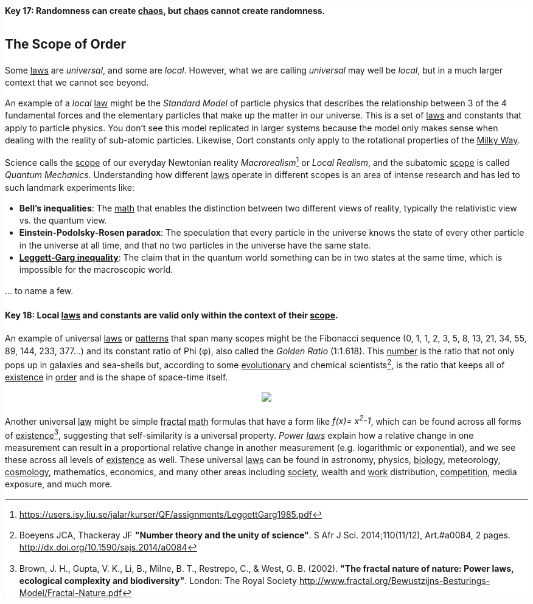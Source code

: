 #### **Key 17:** Randomness can create <u>chaos</u>, but <u>chaos</u> cannot create randomness.

## The Scope of Order

Some <u>laws</u> are *universal*, and some are *local*.  However, what we are calling *universal* may well be *local*, but in a much larger context that we cannot see beyond.

An example of a *local* <u>law</u> might be the *Standard Model* of particle physics that describes the relationship between 3 of the 4 fundamental forces and the elementary particles that make up the matter in our universe.  This is a set of <u>laws</u> and constants that apply to particle physics.  You don’t see this model replicated in larger systems because the model only makes sense when dealing with the reality of sub-atomic particles.  Likewise, Oort constants only apply to the rotational properties of the <u>Milky Way</u>.

Science calls the <u>scope</u> of our everyday Newtonian reality *Macrorealism*[^8] or *Local Realism*, and the subatomic <u>scope</u> is called *Quantum Mechanics*.  Understanding how different <u>laws</u> operate in different scopes is an area of intense research and has led to such landmark experiments like:

- **Bell’s inequalities**: The <u>math</u> that enables the distinction between two different views of reality, typically the relativistic view vs. the quantum view.
- **Einstein-Podolsky-Rosen paradox**: The speculation that every particle in the universe knows the state of every other particle in the universe at all time, and that no two particles in the universe have the same state.
- **<u>Leggett-Garg inequality</u>**: The claim that in the quantum world something can be in two states at the same time, which is impossible for the macroscopic world.

...  to name a few.

[^8]: <https://users.isy.liu.se/jalar/kurser/QF/assignments/LeggettGarg1985.pdf>


#### **Key 18:** Local <u>laws</u> and constants are valid only within the context of their <u>scope</u>.

An example of universal <u>laws</u> or <u>patterns</u> that span many scopes might be the Fibonacci sequence (0, 1, 1, 2, 3, 5, 8, 13, 21, 34, 55, 89, 144, 233, 377&hellip;) and its constant ratio of Phi (φ), also called the *Golden Ratio* (1:1.618).  This <u>number</u> is the ratio that not only pops up in galaxies and sea-shells but, according to some <u>evolutionary</u> and chemical scientists[^9], is the ratio that keeps all of <u>existence</u> in <u>order</u> and is the shape of space-time itself.

[^9]: Boeyens JCA, Thackeray JF **"Number theory and the unity of science"**.  S Afr J Sci.  2014;110(11/12), Art.\#a0084, 2 pages.  <http://dx.doi.org/10.1590/sajs.2014/a0084>

<center><img src='../Images/003-phi-shell.png' style='width:100%'/></center>

Another universal <u>law</u> might be simple <u>fractal</u> <u>math</u> formulas that have a form like *f(x)= x<sup>2</sup>-1*, which can be found across all forms of <u>existence</u>[^10], suggesting that self-similarity is a universal property.  *Power <u>laws</u>* explain how a relative change in one measurement can result in a proportional relative change in another measurement (e.g.  logarithmic or exponential), and we see these across all levels of <u>existence</u> as well.  These universal <u>laws</u> can be found in astronomy, physics, <u>biology</u>, meteorology, <u>cosmology</u>, mathematics, economics, and many other areas including <u>society</u>, wealth and <u>work</u> distribution, <u>competition</u>, media exposure, and much more.

[^10]: Brown, J.  H., Gupta, V.  K., Li, B., Milne, B.  T., Restrepo, C., & West, G.  B.  (2002).  **"The fractal nature of nature: Power laws, ecological complexity and biodiversity"**.  London: The Royal Society <http://www.fractal.org/Bewustzijns-Besturings-Model/Fractal-Nature.pdf>


[^385]: Marshall, Oliver R., “**Toward a Kripkean Concept of Number**” (2016). *CUNY Academic Works.* https://academicworks.cuny.edu/gc_etds/703
[^391]: Agrillo, Christian, Laura Piffer, Angelo Bisazza, and Brian Butterworth. “**Evidence for Two Numerical Systems That Are Similar in Humans and Guppies.**” *PLoS ONE* 7, no. 2 (2012). https://doi.org/10.1371/journal.pone.0031923. 
[^382]: Bortot, Maria, Christian Agrillo, Aurore Avarguès-Weber, Angelo Bisazza, Maria Elena Miletto Petrazzini, and Martin Giurfa. “**Honeybees Use Absolute Rather than Relative Numerosity in Number Discrimination.**” *Biology Letters* 15, no. 6 (2019): 20190138. https://doi.org/10.1098/rsbl.2019.0138. 
[^383]: Benson-Amram, Sarah, Virginia K. Heinen, Sean L. Dryer, and Kay E. Holekamp. “**Numerical Assessment and Individual Call Discrimination by Wild Spotted Hyaenas, Crocuta Crocuta.**” Animal Behaviour 82, no. 4 (2011): 743–52. https://doi.org/10.1016/j.anbehav.2011.07.004. 
[^384]: West, R.E., Young, R.J. “**Do domestic dogs show any evidence of being able to count?**”. Anim Cogn 5, 183–186 (2002). https://doi.org/10.1007/s10071-002-0140-0
[^11]: Image credit: The pre-launch Planck Sky Model: a model of sky emission at sub-millimeter to centimeter wavelengths — Delabrouille, J.  et al.Astron.Astrophys.  553 (2013) A96 arXiv:1207.3675 [astro-ph.CO].
[^386]: Lee, Jeffrey S; Cleaver, Gerald B.; “**The Cosmic Microwave Background Radiation Power Spectrum as a Random Bit Generator for Symmetric- and Asymmetric-Key Cryptography**”, Early Universe Cosmology and Strings Group, Center for Astrophysics, Space Physics, and Engineering Research, Department of Physics, Baylor University, https://arxiv.org/ftp/arxiv/papers/1511/1511.02511.pdf
[^12]: Here is the video of this experiment: <https://www.youtube.com/watch?v=UpJ-kGII074>